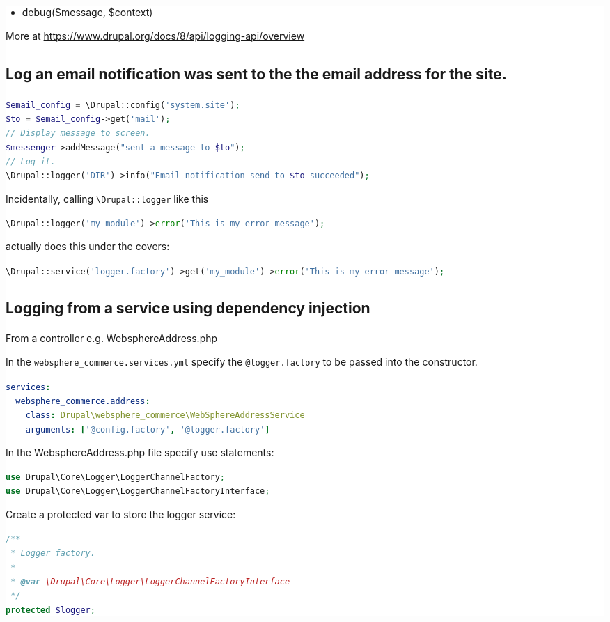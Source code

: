 -   debug(\$message, \$context)

More at <https://www.drupal.org/docs/8/api/logging-api/overview>

## Log an email notification was sent to the the email address for the site.

```php
$email_config = \Drupal::config('system.site');
$to = $email_config->get('mail');
// Display message to screen.
$messenger->addMessage("sent a message to $to");
// Log it.
\Drupal::logger('DIR')->info("Email notification send to $to succeeded");
```

Incidentally, calling `\Drupal::logger` like this

```php
\Drupal::logger('my_module')->error('This is my error message');
```
actually does this under the covers:

```php
\Drupal::service('logger.factory')->get('my_module')->error('This is my error message');
```

## Logging from a service using dependency injection

From a controller e.g. WebsphereAddress.php

In the `websphere_commerce.services.yml` specify the `@logger.factory` to
be passed into the constructor.

```yaml
services:
  websphere_commerce.address:
    class: Drupal\websphere_commerce\WebSphereAddressService
    arguments: ['@config.factory', '@logger.factory']
```


In the WebsphereAddress.php file specify use statements:

```php
use Drupal\Core\Logger\LoggerChannelFactory;
use Drupal\Core\Logger\LoggerChannelFactoryInterface;
```
Create a protected var to store the logger service:


```php
/**
 * Logger factory.
 *
 * @var \Drupal\Core\Logger\LoggerChannelFactoryInterface
 */
protected $logger;
```
